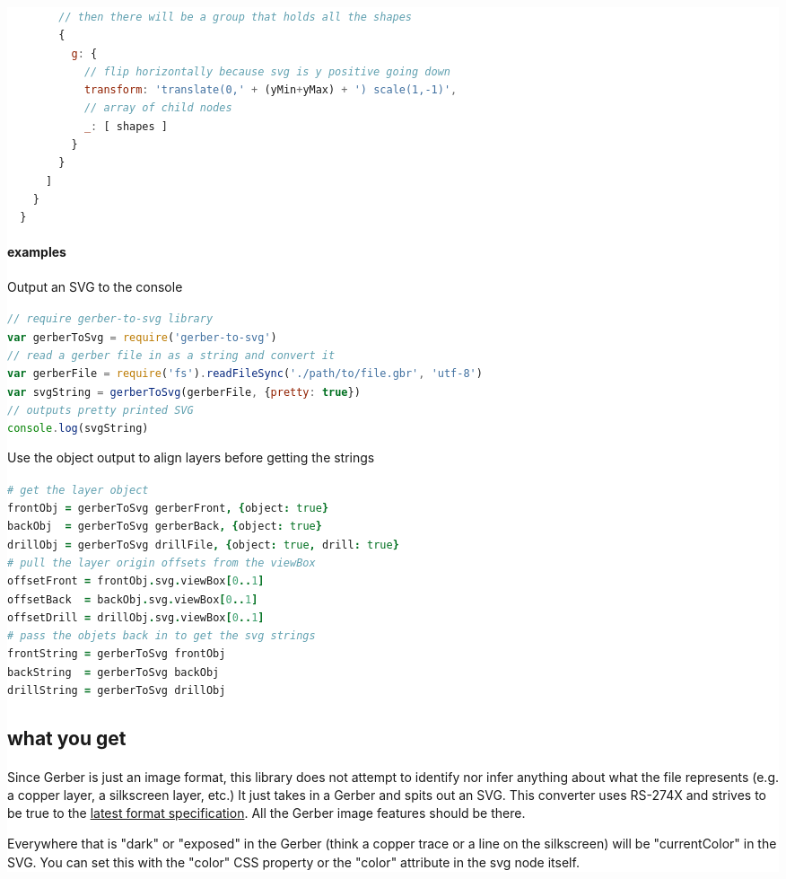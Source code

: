 ``` javascript
        // then there will be a group that holds all the shapes
        {
          g: {
            // flip horizontally because svg is y positive going down
            transform: 'translate(0,' + (yMin+yMax) + ') scale(1,-1)',
            // array of child nodes
            _: [ shapes ]
          }
        }
      ]
    }
  }
```
#### examples

Output an SVG to the console

``` javascript
// require gerber-to-svg library
var gerberToSvg = require('gerber-to-svg')
// read a gerber file in as a string and convert it
var gerberFile = require('fs').readFileSync('./path/to/file.gbr', 'utf-8')
var svgString = gerberToSvg(gerberFile, {pretty: true})
// outputs pretty printed SVG
console.log(svgString)
```

Use the object output to align layers before getting the strings

``` coffeescript
# get the layer object
frontObj = gerberToSvg gerberFront, {object: true}
backObj  = gerberToSvg gerberBack, {object: true}
drillObj = gerberToSvg drillFile, {object: true, drill: true}
# pull the layer origin offsets from the viewBox
offsetFront = frontObj.svg.viewBox[0..1]
offsetBack  = backObj.svg.viewBox[0..1]
offsetDrill = drillObj.svg.viewBox[0..1]
# pass the objets back in to get the svg strings
frontString = gerberToSvg frontObj
backString  = gerberToSvg backObj
drillString = gerberToSvg drillObj
```

## what you get
Since Gerber is just an image format, this library does not attempt to identify nor infer anything about what the file represents (e.g. a copper layer, a silkscreen layer, etc.) It just takes in a Gerber and spits out an SVG. This converter uses RS-274X and strives to be true to the [latest format specification](http://www.ucamco.com/downloads). All the Gerber image features should be there.

Everywhere that is "dark" or "exposed" in the Gerber (think a copper trace
or a line on the silkscreen) will be "currentColor" in the SVG. You can set this
with the "color" CSS property or the "color" attribute in the svg node itself.
